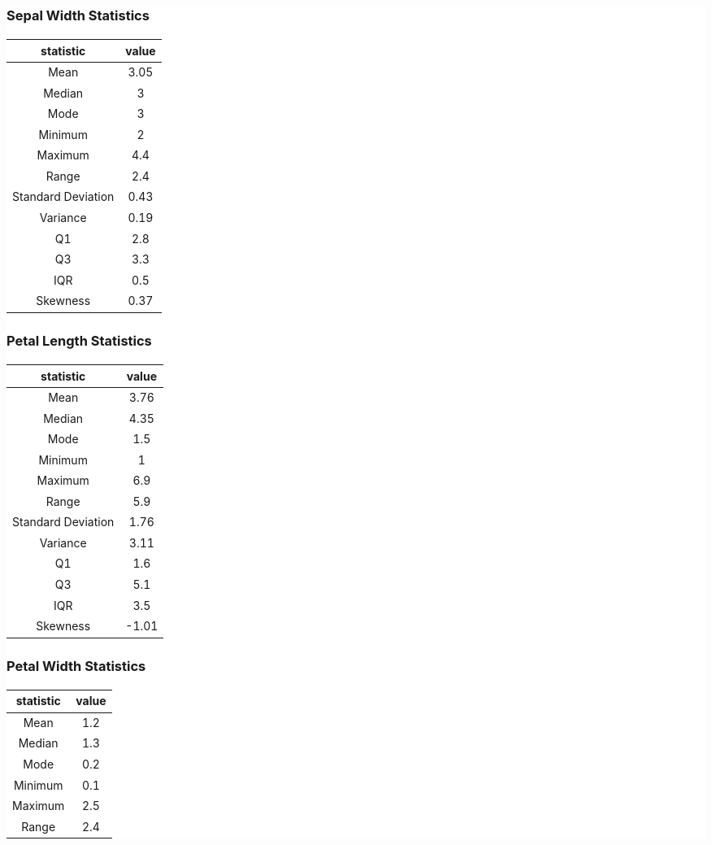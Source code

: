 ### Sepal Width Statistics
|    statistic   	| value |
|:-----------------:|:-----:|
|Mean	            |3.05
|Median	            |3
|Mode	            |3
|Minimum	        |2
|Maximum	        |4.4
|Range	            |2.4
|Standard Deviation	|0.43
|Variance	        |0.19
|Q1	                |2.8
|Q3	                |3.3
|IQR	            |0.5
|Skewness	        |0.37

### Petal Length Statistics
|    statistic   	| value |
|:-----------------:|:-----:|
|Mean	            |3.76
|Median	            |4.35
|Mode	            |1.5
|Minimum	        |1
|Maximum	        |6.9
|Range	            |5.9
|Standard Deviation	|1.76
|Variance	        |3.11
|Q1	                |1.6
|Q3	                |5.1
|IQR	            |3.5
|Skewness	        |-1.01

### Petal Width Statistics
|    statistic   	| value |
|:-----------------:|:-----:|
|Mean	            |1.2
|Median	            |1.3
|Mode	            |0.2
|Minimum	        |0.1
|Maximum	        |2.5
|Range	            |2.4